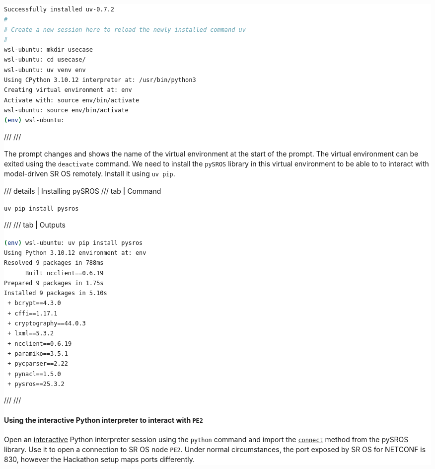 ```bash
Successfully installed uv-0.7.2
#
# Create a new session here to reload the newly installed command uv
#
wsl-ubuntu: mkdir usecase
wsl-ubuntu: cd usecase/
wsl-ubuntu: uv venv env
Using CPython 3.10.12 interpreter at: /usr/bin/python3
Creating virtual environment at: env
Activate with: source env/bin/activate
wsl-ubuntu: source env/bin/activate
(env) wsl-ubuntu:
```
///
///

The prompt changes and shows the name of the virtual environment at the start of the prompt. The virtual environment can be exited using the `deactivate` command. We need to install the `pySROS` library in this virtual environment to be able to to interact with model-driven SR OS remotely. Install it using `uv pip`.

/// details | Installing pySROS
/// tab | Command
```bash
uv pip install pysros
```
///
/// tab | Outputs
```bash
(env) wsl-ubuntu: uv pip install pysros
Using Python 3.10.12 environment at: env
Resolved 9 packages in 788ms
      Built ncclient==0.6.19
Prepared 9 packages in 1.75s
Installed 9 packages in 5.10s
 + bcrypt==4.3.0
 + cffi==1.17.1
 + cryptography==44.0.3
 + lxml==5.3.2
 + ncclient==0.6.19
 + paramiko==3.5.1
 + pycparser==2.22
 + pynacl==1.5.0
 + pysros==25.3.2
```
///
///

#### Using the interactive Python interpreter to interact with `PE2`

Open an [interactive](https://docs.python.org/3/tutorial/appendix.html#tut-interac) Python interpreter session using the `python` command and import the [`connect`](https://network.developer.nokia.com/static/sr/learn/pysros/latest/pysros.html#pysros.management.connect) method from the pySROS library. Use it to open a connection to SR OS node `PE2`. Under normal circumstances, the port exposed by SR OS for NETCONF is 830, however the Hackathon setup maps ports differently.
